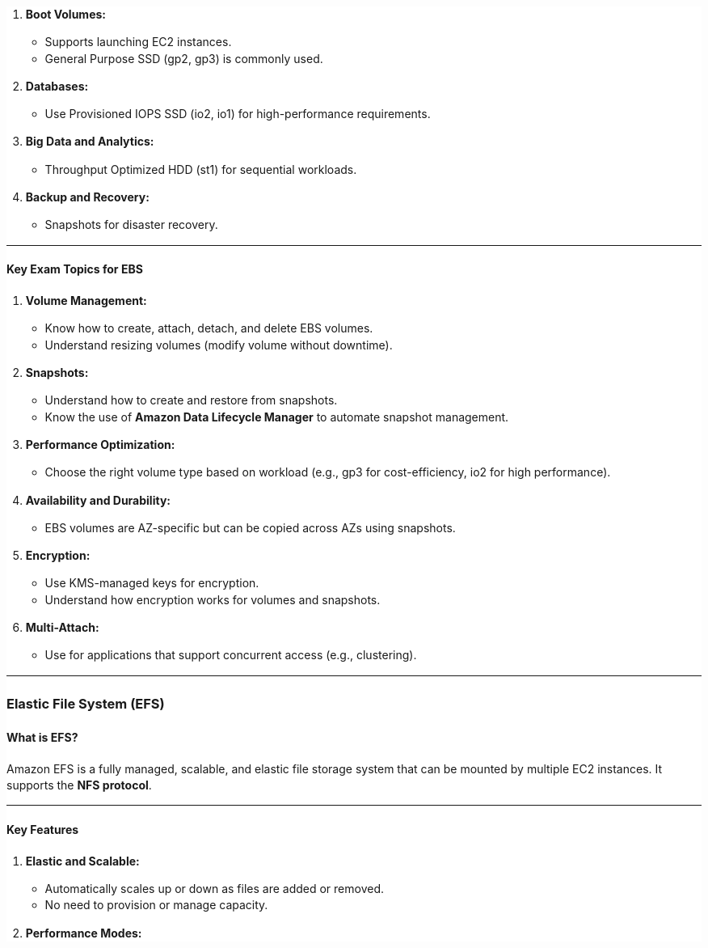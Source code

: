 1. **Boot Volumes:**
    
    - Supports launching EC2 instances.
    - General Purpose SSD (gp2, gp3) is commonly used.
2. **Databases:**
    
    - Use Provisioned IOPS SSD (io2, io1) for high-performance requirements.
3. **Big Data and Analytics:**
    
    - Throughput Optimized HDD (st1) for sequential workloads.
4. **Backup and Recovery:**
    
    - Snapshots for disaster recovery.

---

#### **Key Exam Topics for EBS**

1. **Volume Management:**
    
    - Know how to create, attach, detach, and delete EBS volumes.
    - Understand resizing volumes (modify volume without downtime).
2. **Snapshots:**
    
    - Understand how to create and restore from snapshots.
    - Know the use of **Amazon Data Lifecycle Manager** to automate snapshot management.
3. **Performance Optimization:**
    
    - Choose the right volume type based on workload (e.g., gp3 for cost-efficiency, io2 for high performance).
4. **Availability and Durability:**
    
    - EBS volumes are AZ-specific but can be copied across AZs using snapshots.
5. **Encryption:**
    
    - Use KMS-managed keys for encryption.
    - Understand how encryption works for volumes and snapshots.
6. **Multi-Attach:**
    
    - Use for applications that support concurrent access (e.g., clustering).

---

### **Elastic File System (EFS)**

#### **What is EFS?**

Amazon EFS is a fully managed, scalable, and elastic file storage system that can be mounted by multiple EC2 instances. It supports the **NFS protocol**.

---

#### **Key Features**

1. **Elastic and Scalable:**
    
    - Automatically scales up or down as files are added or removed.
    - No need to provision or manage capacity.
2. **Performance Modes:**
    